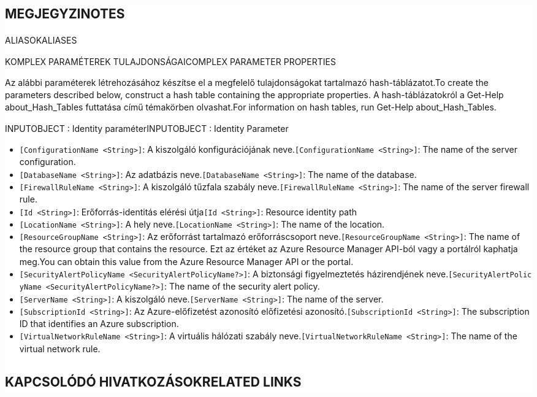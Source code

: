 ## <span data-ttu-id="6602e-138">MEGJEGYZI</span><span class="sxs-lookup"><span data-stu-id="6602e-138">NOTES</span></span>

<span data-ttu-id="6602e-139">ALIASOK</span><span class="sxs-lookup"><span data-stu-id="6602e-139">ALIASES</span></span>

<span data-ttu-id="6602e-140">KOMPLEX PARAMÉTEREK TULAJDONSÁGAI</span><span class="sxs-lookup"><span data-stu-id="6602e-140">COMPLEX PARAMETER PROPERTIES</span></span>

<span data-ttu-id="6602e-141">Az alábbi paraméterek létrehozásához készítse el a megfelelő tulajdonságokat tartalmazó hash-táblázatot.</span><span class="sxs-lookup"><span data-stu-id="6602e-141">To create the parameters described below, construct a hash table containing the appropriate properties.</span></span> <span data-ttu-id="6602e-142">A hash-táblázatokról a Get-Help about_Hash_Tables futtatása című témakörben olvashat.</span><span class="sxs-lookup"><span data-stu-id="6602e-142">For information on hash tables, run Get-Help about_Hash_Tables.</span></span>


<span data-ttu-id="6602e-143">INPUTOBJECT <IMariaDbIdentity> : Identity paraméter</span><span class="sxs-lookup"><span data-stu-id="6602e-143">INPUTOBJECT <IMariaDbIdentity>: Identity Parameter</span></span>
  - <span data-ttu-id="6602e-144">`[ConfigurationName <String>]`: A kiszolgáló konfigurációjának neve.</span><span class="sxs-lookup"><span data-stu-id="6602e-144">`[ConfigurationName <String>]`: The name of the server configuration.</span></span>
  - <span data-ttu-id="6602e-145">`[DatabaseName <String>]`: Az adatbázis neve.</span><span class="sxs-lookup"><span data-stu-id="6602e-145">`[DatabaseName <String>]`: The name of the database.</span></span>
  - <span data-ttu-id="6602e-146">`[FirewallRuleName <String>]`: A kiszolgáló tűzfala szabály neve.</span><span class="sxs-lookup"><span data-stu-id="6602e-146">`[FirewallRuleName <String>]`: The name of the server firewall rule.</span></span>
  - <span data-ttu-id="6602e-147">`[Id <String>]`: Erőforrás-identitás elérési útja</span><span class="sxs-lookup"><span data-stu-id="6602e-147">`[Id <String>]`: Resource identity path</span></span>
  - <span data-ttu-id="6602e-148">`[LocationName <String>]`: A hely neve.</span><span class="sxs-lookup"><span data-stu-id="6602e-148">`[LocationName <String>]`: The name of the location.</span></span>
  - <span data-ttu-id="6602e-149">`[ResourceGroupName <String>]`: Az erőforrást tartalmazó erőforráscsoport neve.</span><span class="sxs-lookup"><span data-stu-id="6602e-149">`[ResourceGroupName <String>]`: The name of the resource group that contains the resource.</span></span> <span data-ttu-id="6602e-150">Ezt az értéket az Azure Resource Manager API-ból vagy a portálról kaphatja meg.</span><span class="sxs-lookup"><span data-stu-id="6602e-150">You can obtain this value from the Azure Resource Manager API or the portal.</span></span>
  - <span data-ttu-id="6602e-151">`[SecurityAlertPolicyName <SecurityAlertPolicyName?>]`: A biztonsági figyelmeztetés házirendjének neve.</span><span class="sxs-lookup"><span data-stu-id="6602e-151">`[SecurityAlertPolicyName <SecurityAlertPolicyName?>]`: The name of the security alert policy.</span></span>
  - <span data-ttu-id="6602e-152">`[ServerName <String>]`: A kiszolgáló neve.</span><span class="sxs-lookup"><span data-stu-id="6602e-152">`[ServerName <String>]`: The name of the server.</span></span>
  - <span data-ttu-id="6602e-153">`[SubscriptionId <String>]`: Az Azure-előfizetést azonosító előfizetési azonosító.</span><span class="sxs-lookup"><span data-stu-id="6602e-153">`[SubscriptionId <String>]`: The subscription ID that identifies an Azure subscription.</span></span>
  - <span data-ttu-id="6602e-154">`[VirtualNetworkRuleName <String>]`: A virtuális hálózati szabály neve.</span><span class="sxs-lookup"><span data-stu-id="6602e-154">`[VirtualNetworkRuleName <String>]`: The name of the virtual network rule.</span></span>

## <span data-ttu-id="6602e-155">KAPCSOLÓDÓ HIVATKOZÁSOK</span><span class="sxs-lookup"><span data-stu-id="6602e-155">RELATED LINKS</span></span>

